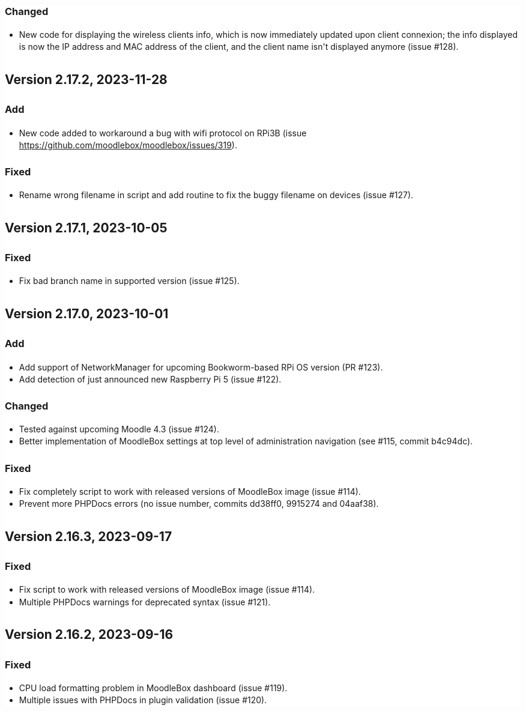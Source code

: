 ### Changed
- New code for displaying the wireless clients info, which is now immediately updated upon client connexion; the info displayed is now the IP address and MAC address of the client, and the client name isn't displayed anymore (issue #128).

## Version 2.17.2, 2023-11-28

### Add
- New code added to workaround a bug with wifi protocol on RPi3B (issue https://github.com/moodlebox/moodlebox/issues/319).

### Fixed
- Rename wrong filename in script and add routine to fix the buggy filename on devices (issue #127).

## Version 2.17.1, 2023-10-05

### Fixed
- Fix bad branch name in supported version (issue #125).

## Version 2.17.0, 2023-10-01

### Add
- Add support of NetworkManager for upcoming Bookworm-based RPi OS version (PR #123).
- Add detection of just announced new Raspberry Pi 5 (issue #122).

### Changed
- Tested against upcoming Moodle 4.3 (issue #124).
- Better implementation of MoodleBox settings at top level of administration navigation (see #115, commit b4c94dc).

### Fixed
- Fix completely script to work with released versions of MoodleBox image (issue #114).
- Prevent more PHPDocs errors (no issue number, commits dd38ff0, 9915274 and 04aaf38).

## Version 2.16.3, 2023-09-17

### Fixed
- Fix script to work with released versions of MoodleBox image (issue #114).
- Multiple PHPDocs warnings for deprecated syntax (issue #121).

## Version 2.16.2, 2023-09-16

### Fixed
- CPU load formatting problem in MoodleBox dashboard (issue #119).
- Multiple issues with PHPDocs in plugin validation (issue #120).
